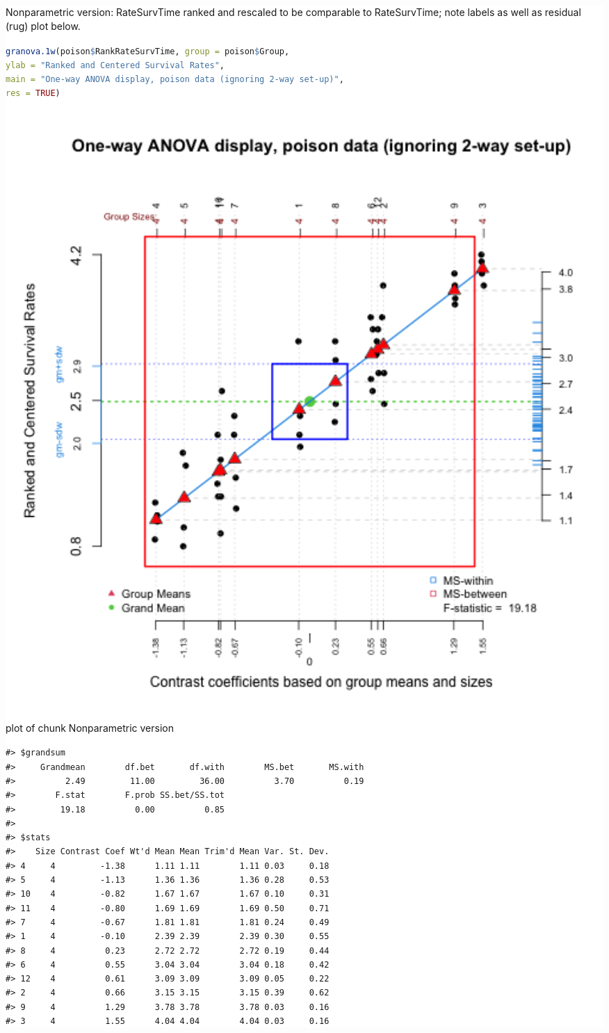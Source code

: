 Nonparametric version: RateSurvTime ranked and rescaled to be comparable to RateSurvTime; note labels as well as residual (rug) plot below.


``` r
granova.1w(poison$RankRateSurvTime, group = poison$Group, 
ylab = "Ranked and Centered Survival Rates",
main = "One-way ANOVA display, poison data (ignoring 2-way set-up)", 
res = TRUE)
```

<div class="figure">
<img src="man/figures/README-Nonparametric version-1.png" alt="plot of chunk Nonparametric version" width="100%" />
<p class="caption">plot of chunk Nonparametric version</p>
</div>

```
#> $grandsum
#>     Grandmean        df.bet       df.with        MS.bet       MS.with 
#>          2.49         11.00         36.00          3.70          0.19 
#>        F.stat        F.prob SS.bet/SS.tot 
#>         19.18          0.00          0.85 
#> 
#> $stats
#>    Size Contrast Coef Wt'd Mean Mean Trim'd Mean Var. St. Dev.
#> 4     4         -1.38      1.11 1.11        1.11 0.03     0.18
#> 5     4         -1.13      1.36 1.36        1.36 0.28     0.53
#> 10    4         -0.82      1.67 1.67        1.67 0.10     0.31
#> 11    4         -0.80      1.69 1.69        1.69 0.50     0.71
#> 7     4         -0.67      1.81 1.81        1.81 0.24     0.49
#> 1     4         -0.10      2.39 2.39        2.39 0.30     0.55
#> 8     4          0.23      2.72 2.72        2.72 0.19     0.44
#> 6     4          0.55      3.04 3.04        3.04 0.18     0.42
#> 12    4          0.61      3.09 3.09        3.09 0.05     0.22
#> 2     4          0.66      3.15 3.15        3.15 0.39     0.62
#> 9     4          1.29      3.78 3.78        3.78 0.03     0.16
#> 3     4          1.55      4.04 4.04        4.04 0.03     0.16
```

